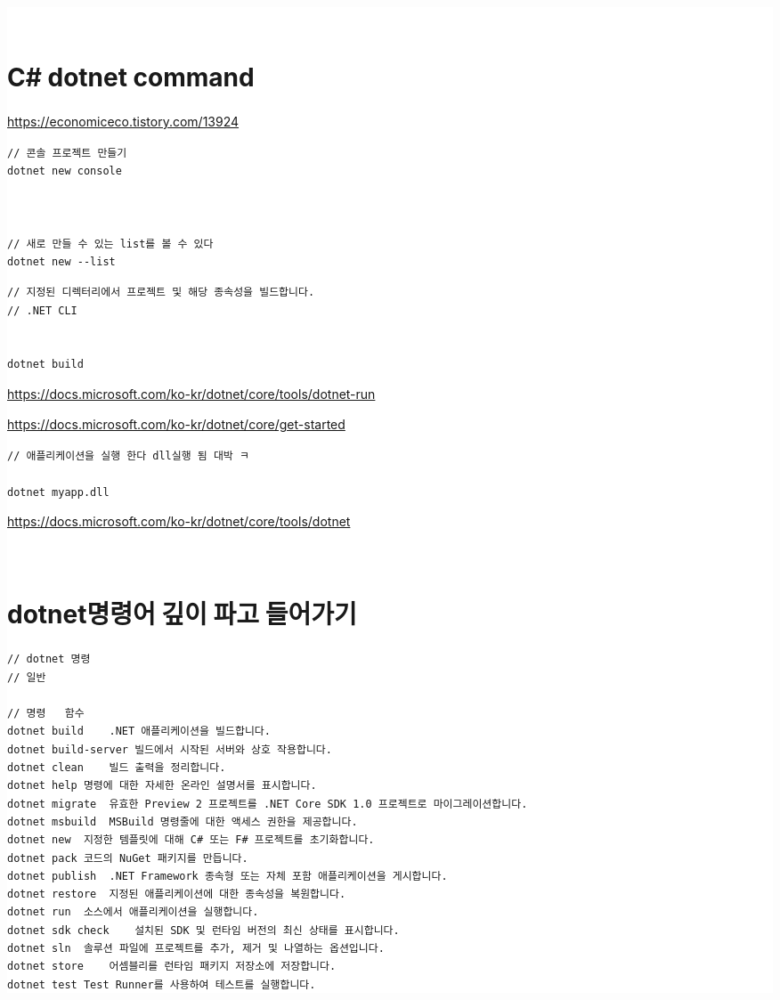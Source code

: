 <br>

# C# dotnet command

https://economiceco.tistory.com/13924


```
// 콘솔 프로젝트 만들기
dotnet new console



// 새로 만들 수 있는 list를 볼 수 있다
dotnet new --list

```


```
// 지정된 디렉터리에서 프로젝트 및 해당 종속성을 빌드합니다.
// .NET CLI


dotnet build
```

https://docs.microsoft.com/ko-kr/dotnet/core/tools/dotnet-run


https://docs.microsoft.com/ko-kr/dotnet/core/get-started



```
// 애플리케이션을 실행 한다 dll실행 됨 대박 ㅋ

dotnet myapp.dll
```

https://docs.microsoft.com/ko-kr/dotnet/core/tools/dotnet





<br>


# dotnet명령어 깊이 파고 들어가기

```
// dotnet 명령
// 일반

// 명령	함수
dotnet build	.NET 애플리케이션을 빌드합니다.
dotnet build-server	빌드에서 시작된 서버와 상호 작용합니다.
dotnet clean	빌드 출력을 정리합니다.
dotnet help	명령에 대한 자세한 온라인 설명서를 표시합니다.
dotnet migrate	유효한 Preview 2 프로젝트를 .NET Core SDK 1.0 프로젝트로 마이그레이션합니다.
dotnet msbuild	MSBuild 명령줄에 대한 액세스 권한을 제공합니다.
dotnet new	지정한 템플릿에 대해 C# 또는 F# 프로젝트를 초기화합니다.
dotnet pack	코드의 NuGet 패키지를 만듭니다.
dotnet publish	.NET Framework 종속형 또는 자체 포함 애플리케이션을 게시합니다.
dotnet restore	지정된 애플리케이션에 대한 종속성을 복원합니다.
dotnet run	소스에서 애플리케이션을 실행합니다.
dotnet sdk check	설치된 SDK 및 런타임 버전의 최신 상태를 표시합니다.
dotnet sln	솔루션 파일에 프로젝트를 추가, 제거 및 나열하는 옵션입니다.
dotnet store	어셈블리를 런타임 패키지 저장소에 저장합니다.
dotnet test	Test Runner를 사용하여 테스트를 실행합니다.
```